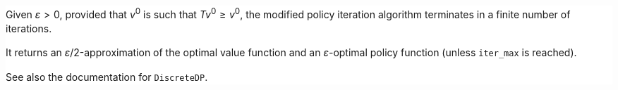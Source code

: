 Given $\varepsilon > 0$, provided that $v^0$ is such that
$T v^0 \geq v^0$, the modified policy iteration algorithm
terminates in a finite number of iterations.

It returns an $\varepsilon/2$-approximation of the optimal value function and an $\varepsilon$-optimal policy function (unless `iter_max` is reached).

See also the documentation for `DiscreteDP`.

